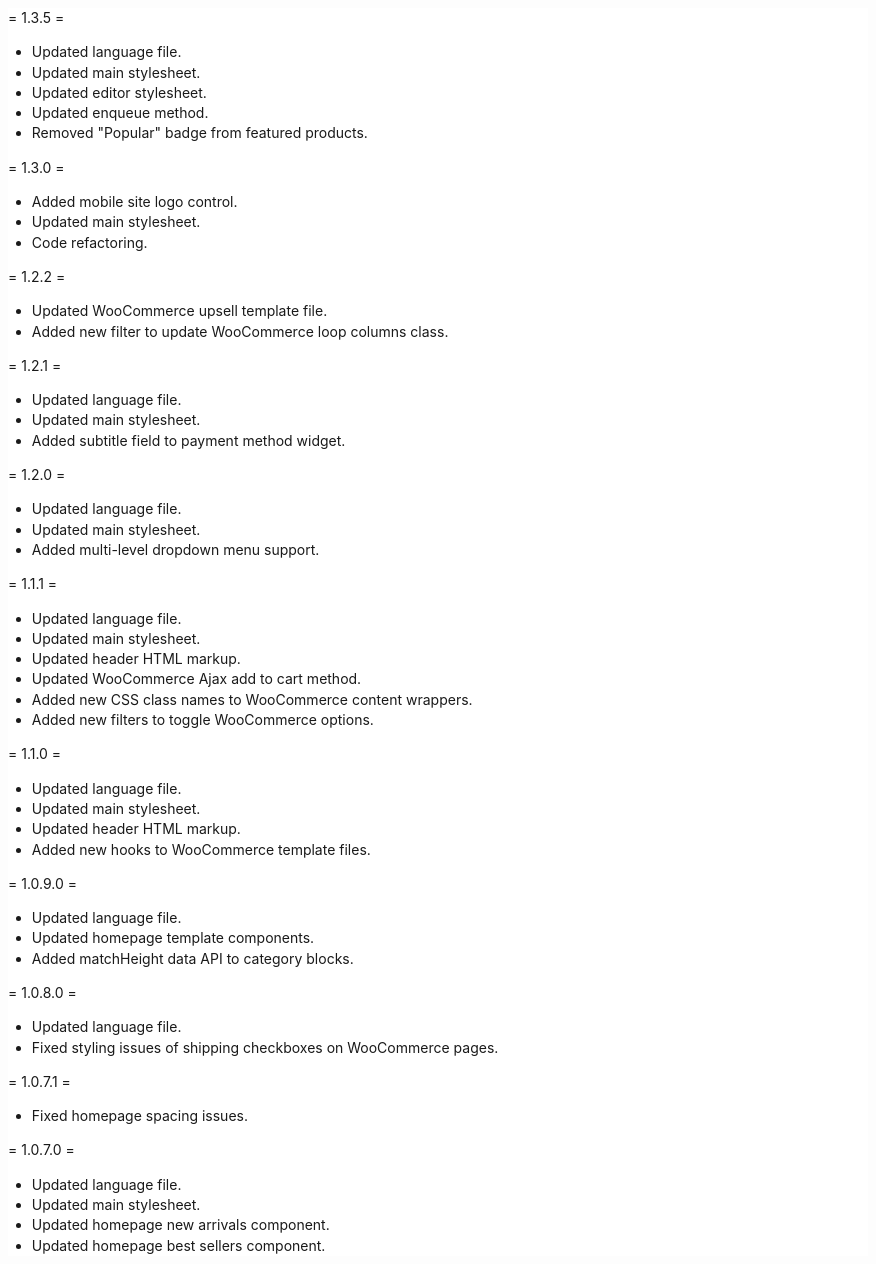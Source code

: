 = 1.3.5 =
* Updated language file.
* Updated main stylesheet.
* Updated editor stylesheet.
* Updated enqueue method.
* Removed "Popular" badge from featured products.

= 1.3.0 =
* Added mobile site logo control.
* Updated main stylesheet.
* Code refactoring.

= 1.2.2 =
* Updated WooCommerce upsell template file.
* Added new filter to update WooCommerce loop columns class.

= 1.2.1 =
* Updated language file.
* Updated main stylesheet.
* Added subtitle field to payment method widget.

= 1.2.0 =
* Updated language file.
* Updated main stylesheet.
* Added multi-level dropdown menu support.

= 1.1.1 =
* Updated language file.
* Updated main stylesheet.
* Updated header HTML markup.
* Updated WooCommerce Ajax add to cart method.
* Added new CSS class names to WooCommerce content wrappers.
* Added new filters to toggle WooCommerce options.

= 1.1.0 =
* Updated language file.
* Updated main stylesheet.
* Updated header HTML markup.
* Added new hooks to WooCommerce template files.

= 1.0.9.0 =
* Updated language file.
* Updated homepage template components.
* Added matchHeight data API to category blocks.

= 1.0.8.0 =
* Updated language file.
* Fixed styling issues of shipping checkboxes on WooCommerce pages.

= 1.0.7.1 =
* Fixed homepage spacing issues.

= 1.0.7.0 =
* Updated language file.
* Updated main stylesheet.
* Updated homepage new arrivals component.
* Updated homepage best sellers component.

